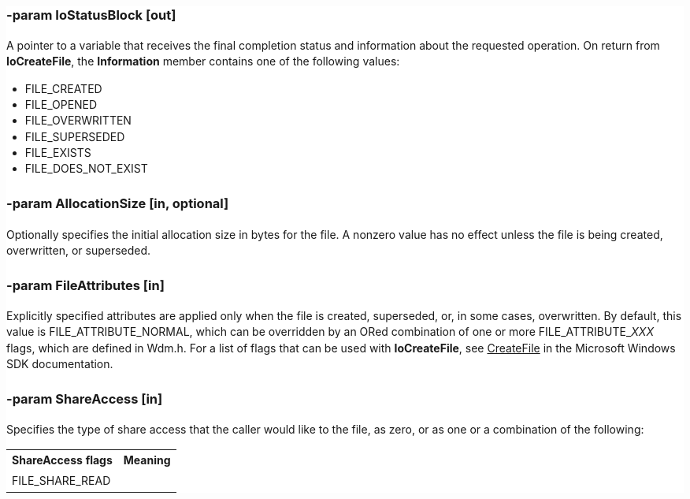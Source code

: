 
### -param IoStatusBlock [out]

A pointer to a variable that receives the final completion status and information about the requested operation. On return from <b>IoCreateFile</b>, the <b>Information</b> member contains one of the following values:
<ul>
<li>
FILE_CREATED

</li>
<li>
FILE_OPENED

</li>
<li>
FILE_OVERWRITTEN

</li>
<li>
FILE_SUPERSEDED

</li>
<li>
FILE_EXISTS

</li>
<li>
FILE_DOES_NOT_EXIST

</li>
</ul>

### -param AllocationSize [in, optional]

Optionally specifies the initial allocation size in bytes for the file. A nonzero value has no effect unless the file is being created, overwritten, or superseded.


### -param FileAttributes [in]

Explicitly specified attributes are applied only when the file is created, superseded, or, in some cases, overwritten. By default, this value is FILE_ATTRIBUTE_NORMAL, which can be overridden by an ORed combination of one or more FILE_ATTRIBUTE_<i>XXX</i> flags, which are defined in Wdm.h. For a list of flags that can be used with <b>IoCreateFile</b>, see <a href="https://msdn.microsoft.com/80a96083-4de9-4422-9705-b8ad2b6cbd1b">CreateFile</a> in the Microsoft Windows SDK documentation.


### -param ShareAccess [in]

Specifies the type of share access that the caller would like to the file, as zero, or as one or a combination of the following:
<table>
<tr>
<th>ShareAccess flags</th>
<th>Meaning</th>
</tr>
<tr>
<td>
FILE_SHARE_READ
